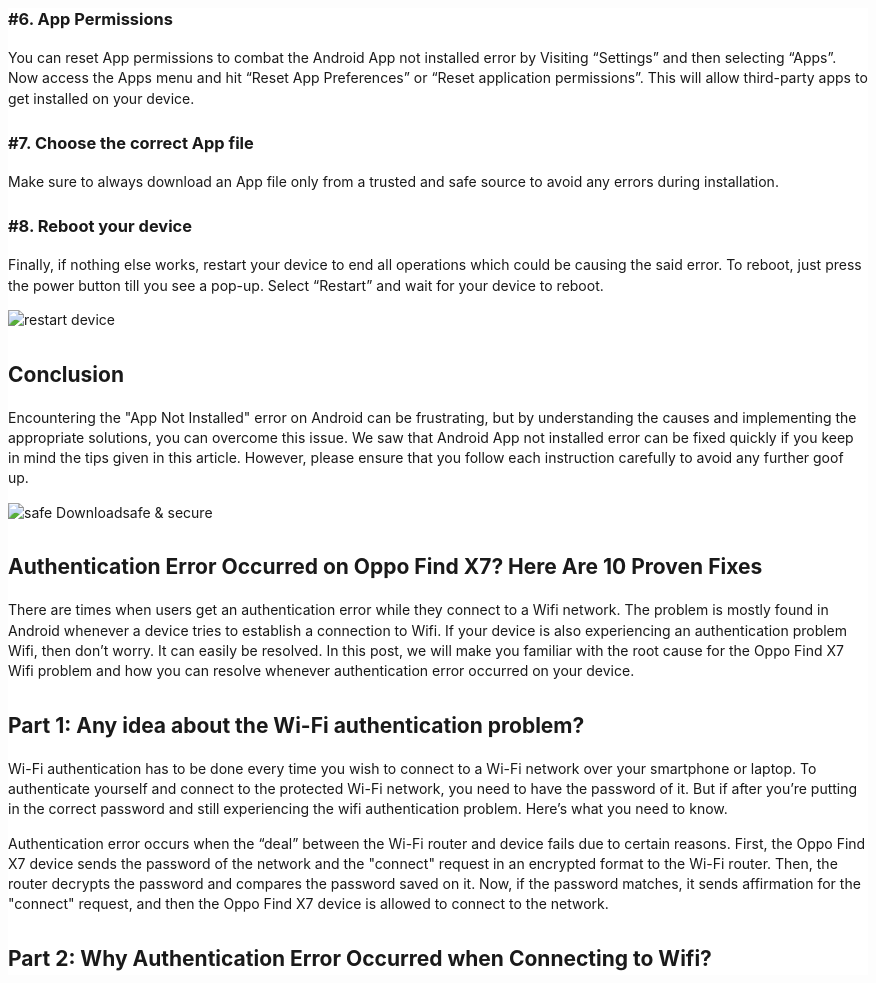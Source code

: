 ### #6. App Permissions

You can reset App permissions to combat the Android App not installed error by Visiting “Settings” and then selecting “Apps”. Now access the Apps menu and hit “Reset App Preferences” or “Reset application permissions”. This will allow third-party apps to get installed on your device.

### #7. Choose the correct App file

Make sure to always download an App file only from a trusted and safe source to avoid any errors during installation.

### #8. Reboot your device

Finally, if nothing else works, restart your device to end all operations which could be causing the said error. To reboot, just press the power button till you see a pop-up. Select “Restart” and wait for your device to reboot.

![restart device](https://images.wondershare.com/drfone/article/2017/07/14994442937664.jpg "restart device")

## Conclusion

Encountering the "App Not Installed" error on Android can be frustrating, but by understanding the causes and implementing the appropriate solutions, you can overcome this issue. We saw that Android App not installed error can be fixed quickly if you keep in mind the tips given in this article. However, please ensure that you follow each instruction carefully to avoid any further goof up.

![safe Download](https://mobiletrans.wondershare.com/images/security.svg)safe & secure

## Authentication Error Occurred on Oppo Find X7? Here Are 10 Proven Fixes

There are times when users get an authentication error while they connect to a Wifi network. The problem is mostly found in Android whenever a device tries to establish a connection to Wifi. If your device is also experiencing an authentication problem Wifi, then don’t worry. It can easily be resolved. In this post, we will make you familiar with the root cause for the Oppo Find X7 Wifi problem and how you can resolve whenever authentication error occurred on your device.

## Part 1: Any idea about the Wi-Fi authentication problem?

Wi-Fi authentication has to be done every time you wish to connect to a Wi-Fi network over your smartphone or laptop. To authenticate yourself and connect to the protected Wi-Fi network, you need to have the password of it. But if after you’re putting in the correct password and still experiencing the wifi authentication problem. Here’s what you need to know.

Authentication error occurs when the “deal” between the Wi-Fi router and device fails due to certain reasons. First, the Oppo Find X7 device sends the password of the network and the "connect" request in an encrypted format to the Wi-Fi router. Then, the router decrypts the password and compares the password saved on it. Now, if the password matches, it sends affirmation for the "connect" request, and then the Oppo Find X7 device is allowed to connect to the network.

## Part 2: Why Authentication Error Occurred when Connecting to Wifi?

